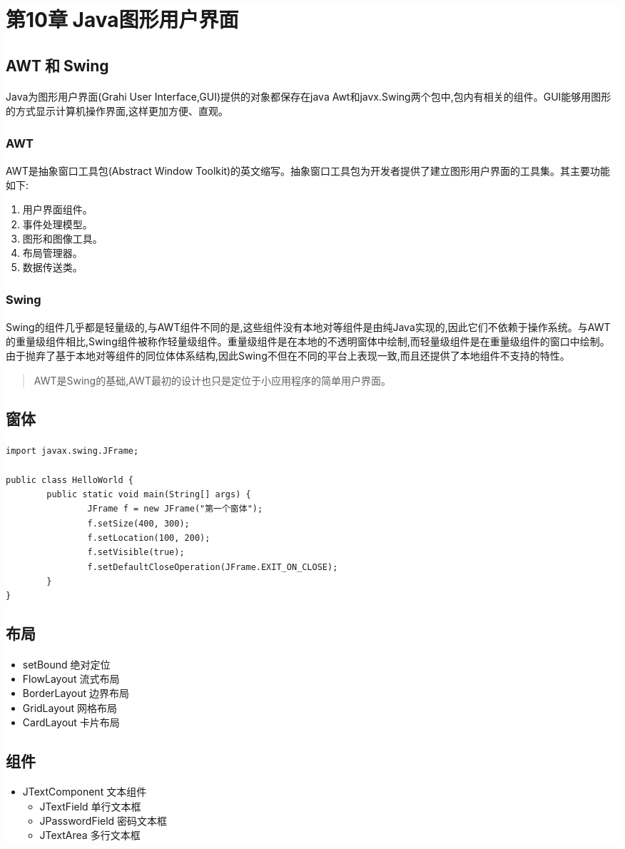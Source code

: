 # 第10章 Java图形用户界面

## AWT 和 Swing
Java为图形用户界面(Grahi User Interface,GUI)提供的对象都保存在java Awt和javx.Swing两个包中,包内有相关的组件。GUI能够用图形的方式显示计算机操作界面,这样更加方便、直观。

### AWT
AWT是抽象窗口工具包(Abstract Window Toolkit)的英文缩写。抽象窗口工具包为开发者提供了建立图形用户界面的工具集。其主要功能如下:
1. 用户界面组件。
2. 事件处理模型。
3. 图形和图像工具。
4. 布局管理器。
5. 数据传送类。

### Swing
Swing的组件几乎都是轻量级的,与AWT组件不同的是,这些组件没有本地对等组件是由纯Java实现的,因此它们不依赖于操作系统。与AWT的重量级组件相比,Swing组件被称作轻量级组件。重量级组件是在本地的不透明窗体中绘制,而轻量级组件是在重量级组件的窗口中绘制。由于抛弃了基于本地对等组件的同位体体系结构,因此Swing不但在不同的平台上表现一致,而且还提供了本地组件不支持的特性。

>AWT是Swing的基础,AWT最初的设计也只是定位于小应用程序的简单用户界面。

## 窗体
```
import javax.swing.JFrame;

public class HelloWorld {
        public static void main(String[] args) {
                JFrame f = new JFrame("第一个窗体");
                f.setSize(400, 300);
                f.setLocation(100, 200);
                f.setVisible(true);
                f.setDefaultCloseOperation(JFrame.EXIT_ON_CLOSE);
        }
}
```

## 布局
- setBound 绝对定位
- FlowLayout 流式布局
- BorderLayout 边界布局
- GridLayout 网格布局
- CardLayout 卡片布局

## 组件
- JTextComponent 文本组件
    - JTextField 单行文本框
    - JPasswordField 密码文本框
    - JTextArea 多行文本框
